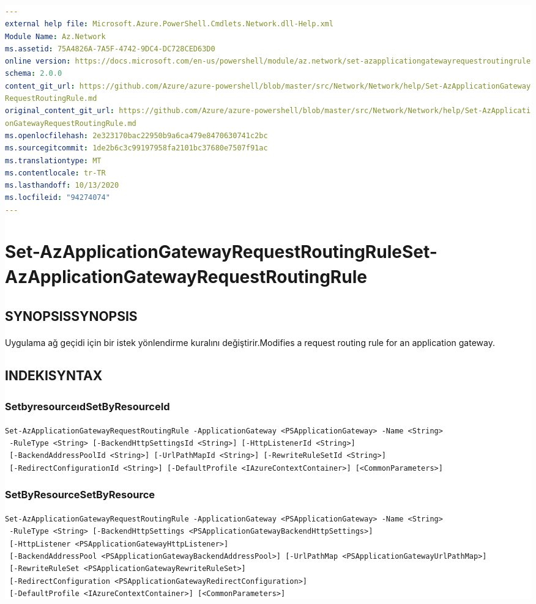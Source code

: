 ```yaml
---
external help file: Microsoft.Azure.PowerShell.Cmdlets.Network.dll-Help.xml
Module Name: Az.Network
ms.assetid: 75A4826A-7A5F-4742-9DC4-DC728CED63D0
online version: https://docs.microsoft.com/en-us/powershell/module/az.network/set-azapplicationgatewayrequestroutingrule
schema: 2.0.0
content_git_url: https://github.com/Azure/azure-powershell/blob/master/src/Network/Network/help/Set-AzApplicationGatewayRequestRoutingRule.md
original_content_git_url: https://github.com/Azure/azure-powershell/blob/master/src/Network/Network/help/Set-AzApplicationGatewayRequestRoutingRule.md
ms.openlocfilehash: 2e323170bac22950b9a6ca479e8470630741c2bc
ms.sourcegitcommit: 1de2b6c3c99197958fa2101bc37680e7507f91ac
ms.translationtype: MT
ms.contentlocale: tr-TR
ms.lasthandoff: 10/13/2020
ms.locfileid: "94274074"
---
```

# <span data-ttu-id="8393c-101">Set-AzApplicationGatewayRequestRoutingRule</span><span class="sxs-lookup"><span data-stu-id="8393c-101">Set-AzApplicationGatewayRequestRoutingRule</span></span>

## <span data-ttu-id="8393c-102">SYNOPSIS</span><span class="sxs-lookup"><span data-stu-id="8393c-102">SYNOPSIS</span></span>
<span data-ttu-id="8393c-103">Uygulama ağ geçidi için bir istek yönlendirme kuralını değiştirir.</span><span class="sxs-lookup"><span data-stu-id="8393c-103">Modifies a request routing rule for an application gateway.</span></span>

## <span data-ttu-id="8393c-104">INDEKI</span><span class="sxs-lookup"><span data-stu-id="8393c-104">SYNTAX</span></span>

### <span data-ttu-id="8393c-105">Setbyresourceıd</span><span class="sxs-lookup"><span data-stu-id="8393c-105">SetByResourceId</span></span>
```
Set-AzApplicationGatewayRequestRoutingRule -ApplicationGateway <PSApplicationGateway> -Name <String>
 -RuleType <String> [-BackendHttpSettingsId <String>] [-HttpListenerId <String>]
 [-BackendAddressPoolId <String>] [-UrlPathMapId <String>] [-RewriteRuleSetId <String>]
 [-RedirectConfigurationId <String>] [-DefaultProfile <IAzureContextContainer>] [<CommonParameters>]
```

### <span data-ttu-id="8393c-106">SetByResource</span><span class="sxs-lookup"><span data-stu-id="8393c-106">SetByResource</span></span>
```
Set-AzApplicationGatewayRequestRoutingRule -ApplicationGateway <PSApplicationGateway> -Name <String>
 -RuleType <String> [-BackendHttpSettings <PSApplicationGatewayBackendHttpSettings>]
 [-HttpListener <PSApplicationGatewayHttpListener>]
 [-BackendAddressPool <PSApplicationGatewayBackendAddressPool>] [-UrlPathMap <PSApplicationGatewayUrlPathMap>]
 [-RewriteRuleSet <PSApplicationGatewayRewriteRuleSet>]
 [-RedirectConfiguration <PSApplicationGatewayRedirectConfiguration>]
 [-DefaultProfile <IAzureContextContainer>] [<CommonParameters>]
```